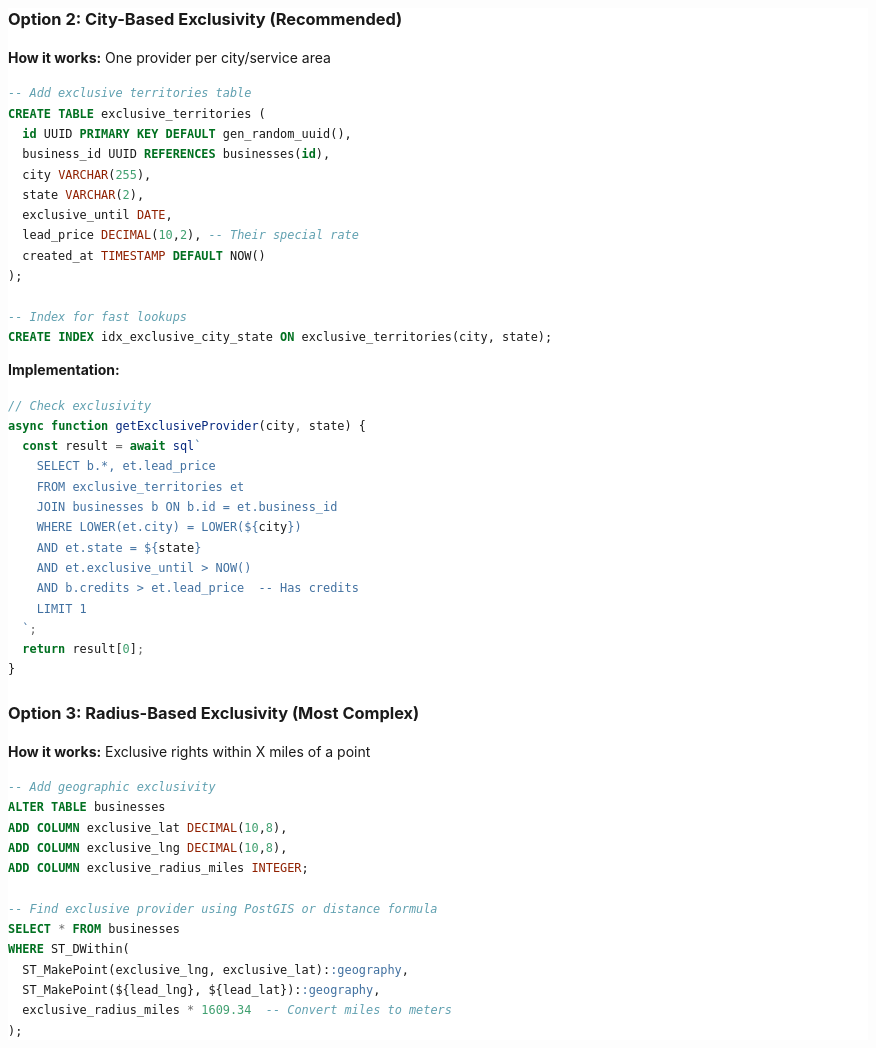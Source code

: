 ### Option 2: City-Based Exclusivity (Recommended)
**How it works:** One provider per city/service area

```sql
-- Add exclusive territories table
CREATE TABLE exclusive_territories (
  id UUID PRIMARY KEY DEFAULT gen_random_uuid(),
  business_id UUID REFERENCES businesses(id),
  city VARCHAR(255),
  state VARCHAR(2),
  exclusive_until DATE,
  lead_price DECIMAL(10,2), -- Their special rate
  created_at TIMESTAMP DEFAULT NOW()
);

-- Index for fast lookups
CREATE INDEX idx_exclusive_city_state ON exclusive_territories(city, state);
```

**Implementation:**
```javascript
// Check exclusivity
async function getExclusiveProvider(city, state) {
  const result = await sql`
    SELECT b.*, et.lead_price 
    FROM exclusive_territories et
    JOIN businesses b ON b.id = et.business_id
    WHERE LOWER(et.city) = LOWER(${city})
    AND et.state = ${state}
    AND et.exclusive_until > NOW()
    AND b.credits > et.lead_price  -- Has credits
    LIMIT 1
  `;
  return result[0];
}
```

### Option 3: Radius-Based Exclusivity (Most Complex)
**How it works:** Exclusive rights within X miles of a point

```sql
-- Add geographic exclusivity
ALTER TABLE businesses 
ADD COLUMN exclusive_lat DECIMAL(10,8),
ADD COLUMN exclusive_lng DECIMAL(10,8),
ADD COLUMN exclusive_radius_miles INTEGER;

-- Find exclusive provider using PostGIS or distance formula
SELECT * FROM businesses
WHERE ST_DWithin(
  ST_MakePoint(exclusive_lng, exclusive_lat)::geography,
  ST_MakePoint(${lead_lng}, ${lead_lat})::geography,
  exclusive_radius_miles * 1609.34  -- Convert miles to meters
);
```
